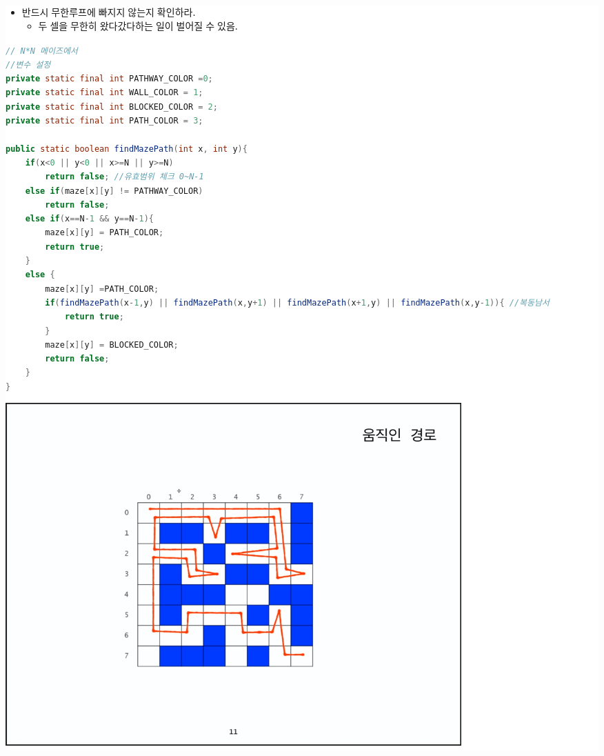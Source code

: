 - 반드시 무한루프에 빠지지 않는지 확인하라.	
  - 두 셀을 무한히 왔다갔다하는 일이 벌어질 수 있음.

```java
// N*N 메이즈에서
//변수 설정
private static final int PATHWAY_COLOR =0;
private static final int WALL_COLOR = 1;
private static final int BLOCKED_COLOR = 2;
private static final int PATH_COLOR = 3;

public static boolean findMazePath(int x, int y){
    if(x<0 || y<0 || x>=N || y>=N)
        return false; //유효범위 체크 0~N-1
    else if(maze[x][y] != PATHWAY_COLOR)
        return false;
    else if(x==N-1 && y==N-1){
        maze[x][y] = PATH_COLOR;
    	return true;
    }
    else {
        maze[x][y] =PATH_COLOR;
        if(findMazePath(x-1,y) || findMazePath(x,y+1) || findMazePath(x+1,y) || findMazePath(x,y-1)){ //복동남서
            return true;
        }
        maze[x][y] = BLOCKED_COLOR;
        return false;
    }
}
```

![](1.Recursion.assets/maze.png)
